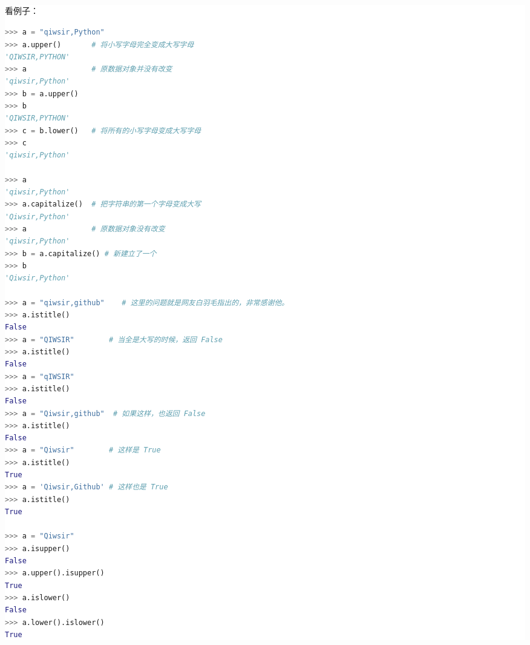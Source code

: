 看例子：

```py
>>> a = "qiwsir,Python" 
>>> a.upper()       # 将小写字母完全变成大写字母
'QIWSIR,PYTHON'
>>> a               # 原数据对象并没有改变
'qiwsir,Python'
>>> b = a.upper()
>>> b
'QIWSIR,PYTHON'
>>> c = b.lower()   # 将所有的小写字母变成大写字母
>>> c
'qiwsir,Python'

>>> a
'qiwsir,Python'
>>> a.capitalize()  # 把字符串的第一个字母变成大写
'Qiwsir,Python'
>>> a               # 原数据对象没有改变
'qiwsir,Python'
>>> b = a.capitalize() # 新建立了一个
>>> b
'Qiwsir,Python'

>>> a = "qiwsir,github"    # 这里的问题就是网友白羽毛指出的，非常感谢他。
>>> a.istitle()
False
>>> a = "QIWSIR"        # 当全是大写的时候，返回 False
>>> a.istitle()
False
>>> a = "qIWSIR"
>>> a.istitle()
False
>>> a = "Qiwsir,github"  # 如果这样，也返回 False
>>> a.istitle()
False
>>> a = "Qiwsir"        # 这样是 True
>>> a.istitle()
True
>>> a = 'Qiwsir,Github' # 这样也是 True
>>> a.istitle()
True

>>> a = "Qiwsir"
>>> a.isupper()
False
>>> a.upper().isupper()
True
>>> a.islower()
False
>>> a.lower().islower()
True 
```

